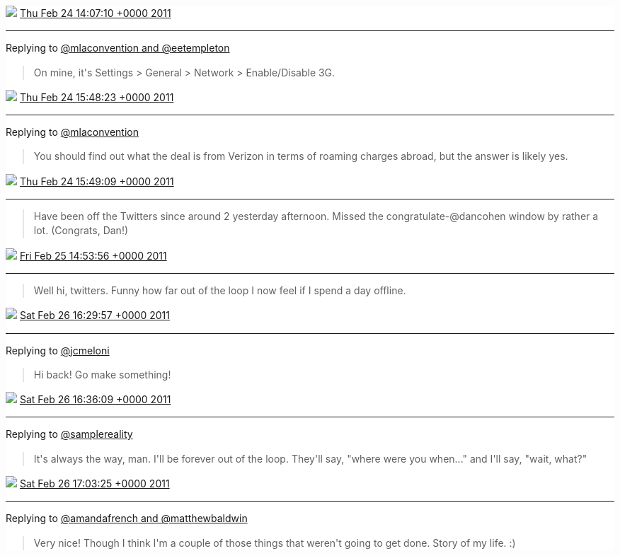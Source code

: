 <img src="../../media/tweet.ico" width="12" /> [Thu Feb 24 14:07:10 +0000 2011](https://twitter.com/kfitz/status/40774741459476480)

----

Replying to [@mlaconvention and @eetempleton](https://twitter.com/MLAconvention/status/40799509290291200)

> On mine, it's Settings &gt; General &gt; Network &gt; Enable/Disable 3G\.

<img src="../../media/tweet.ico" width="12" /> [Thu Feb 24 15:48:23 +0000 2011](https://twitter.com/kfitz/status/40800214411517952)

----

Replying to [@mlaconvention](https://twitter.com/MLAconvention/status/40800171348598784)

> You should find out what the deal is from Verizon in terms of roaming charges abroad, but the answer is likely yes\.

<img src="../../media/tweet.ico" width="12" /> [Thu Feb 24 15:49:09 +0000 2011](https://twitter.com/kfitz/status/40800408033177600)

----

> Have been off the Twitters since around 2 yesterday afternoon\. Missed the congratulate\-@dancohen window by rather a lot\. \(Congrats, Dan\!\)

<img src="../../media/tweet.ico" width="12" /> [Fri Feb 25 14:53:56 +0000 2011](https://twitter.com/kfitz/status/41148899590803456)

----

> Well hi, twitters\. Funny how far out of the loop I now feel if I spend a day offline\.

<img src="../../media/tweet.ico" width="12" /> [Sat Feb 26 16:29:57 +0000 2011](https://twitter.com/kfitz/status/41535448685740032)

----

Replying to [@jcmeloni](https://twitter.com/jcmeloni/status/41536350448517120)

> Hi back\! Go make something\!

<img src="../../media/tweet.ico" width="12" /> [Sat Feb 26 16:36:09 +0000 2011](https://twitter.com/kfitz/status/41537010141372416)

----

Replying to [@samplereality](https://twitter.com/samplereality/status/41542998428753920)

> It's always the way, man\. I'll be forever out of the loop\. They'll say, "where were you when\.\.\." and I'll say, "wait, what?"

<img src="../../media/tweet.ico" width="12" /> [Sat Feb 26 17:03:25 +0000 2011](https://twitter.com/kfitz/status/41543869522919424)

----

Replying to [@amandafrench and @matthewbaldwin](https://twitter.com/amandafrench/status/41551070689890304)

> Very nice\! Though I think I'm a couple of those things that weren't going to get done\. Story of my life\. :\)
